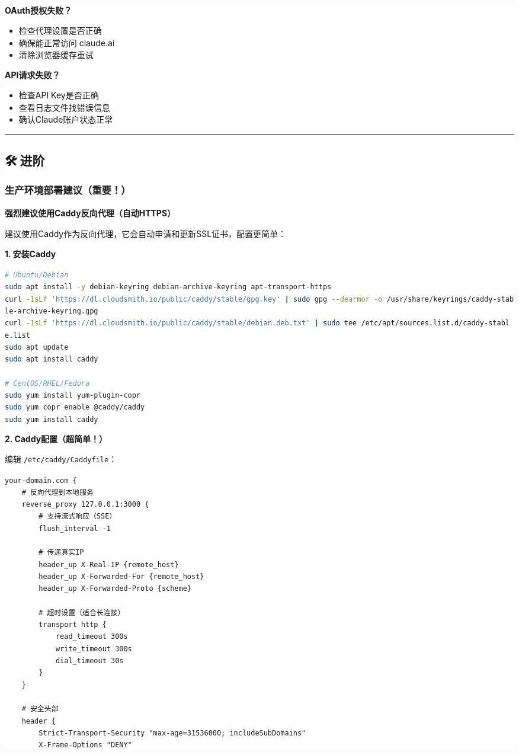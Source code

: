 **OAuth授权失败？**

- 检查代理设置是否正确
- 确保能正常访问 claude.ai
- 清除浏览器缓存重试

**API请求失败？**

- 检查API Key是否正确
- 查看日志文件找错误信息
- 确认Claude账户状态正常

---

## 🛠️ 进阶

### 生产环境部署建议（重要！）

**强烈建议使用Caddy反向代理（自动HTTPS）**

建议使用Caddy作为反向代理，它会自动申请和更新SSL证书，配置更简单：

**1. 安装Caddy**

```bash
# Ubuntu/Debian
sudo apt install -y debian-keyring debian-archive-keyring apt-transport-https
curl -1sLf 'https://dl.cloudsmith.io/public/caddy/stable/gpg.key' | sudo gpg --dearmor -o /usr/share/keyrings/caddy-stable-archive-keyring.gpg
curl -1sLf 'https://dl.cloudsmith.io/public/caddy/stable/debian.deb.txt' | sudo tee /etc/apt/sources.list.d/caddy-stable.list
sudo apt update
sudo apt install caddy

# CentOS/RHEL/Fedora
sudo yum install yum-plugin-copr
sudo yum copr enable @caddy/caddy
sudo yum install caddy
```

**2. Caddy配置（超简单！）**

编辑 `/etc/caddy/Caddyfile`：

```
your-domain.com {
    # 反向代理到本地服务
    reverse_proxy 127.0.0.1:3000 {
        # 支持流式响应（SSE）
        flush_interval -1

        # 传递真实IP
        header_up X-Real-IP {remote_host}
        header_up X-Forwarded-For {remote_host}
        header_up X-Forwarded-Proto {scheme}

        # 超时设置（适合长连接）
        transport http {
            read_timeout 300s
            write_timeout 300s
            dial_timeout 30s
        }
    }

    # 安全头部
    header {
        Strict-Transport-Security "max-age=31536000; includeSubDomains"
        X-Frame-Options "DENY"
```